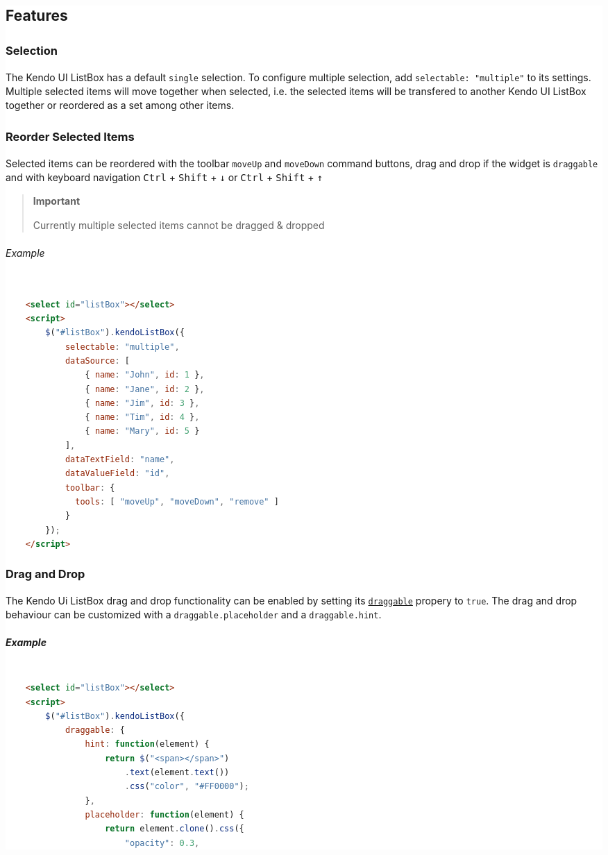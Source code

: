 ## Features

### Selection

The Kendo UI ListBox has a default `single` selection. To configure multiple selection, add `selectable: "multiple"` to its settings. Multiple selected items will move together when selected, i.e. the selected items will be transfered to another Kendo UI ListBox together or reordered as a set among other items.

### Reorder Selected Items

Selected items can be reordered with the toolbar `moveUp` and `moveDown` command buttons, drag and drop if the widget is `draggable` and with keyboard navigation <kbd>Ctrl</kbd> + <kbd>Shift</kbd> + <kbd>&darr;</kbd> or <kbd>Ctrl</kbd> + <kbd>Shift</kbd> + <kbd>&uarr;</kbd>

> **Important**
>
> Currently multiple selected items cannot be dragged & dropped

###### Example

```html

    <select id="listBox"></select>
    <script>
        $("#listBox").kendoListBox({
            selectable: "multiple",
            dataSource: [
                { name: "John", id: 1 },
                { name: "Jane", id: 2 },
                { name: "Jim", id: 3 },
                { name: "Tim", id: 4 },
                { name: "Mary", id: 5 }
            ],
            dataTextField: "name",
            dataValueField: "id",
            toolbar: {
              tools: [ "moveUp", "moveDown", "remove" ]
            }
        });
    </script>
```

### Drag and Drop

The Kendo Ui ListBox drag and drop functionality can be enabled by setting its [`draggable`](/api/javascript/ui/listbox#configuration-draggable) propery to `true`. The drag and drop behaviour can be customized with a `draggable.placeholder` and a `draggable.hint`.

##### Example

```html

    <select id="listBox"></select>
    <script>
        $("#listBox").kendoListBox({
            draggable: {
                hint: function(element) {
                    return $("<span></span>")
                        .text(element.text())
                        .css("color", "#FF0000");
                },
                placeholder: function(element) {
                    return element.clone().css({
                        "opacity": 0.3,
```